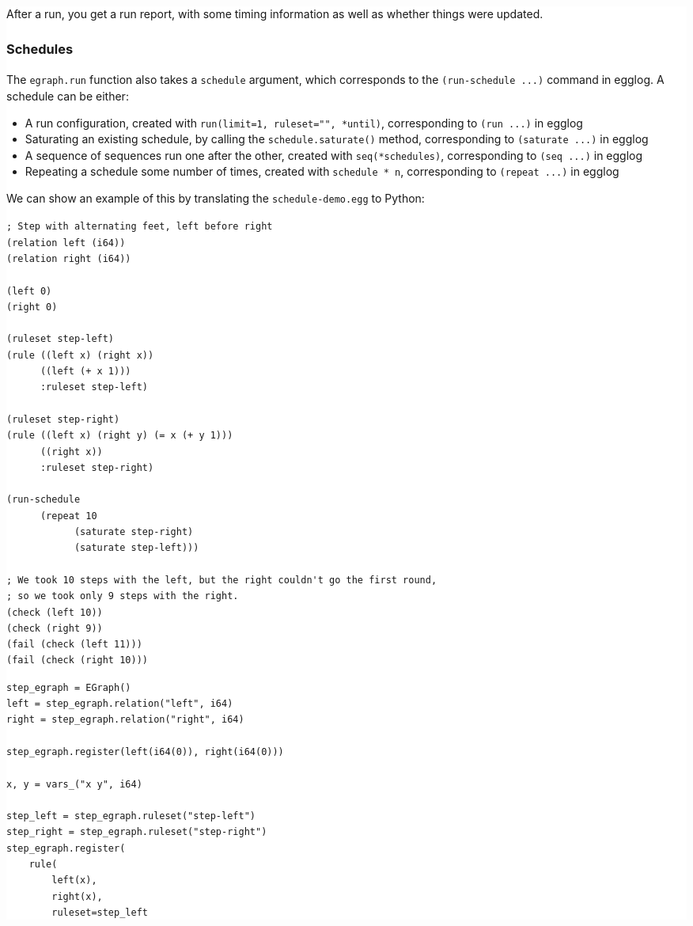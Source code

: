 After a run, you get a run report, with some timing information as well as whether things were updated.

### Schedules

The `egraph.run` function also takes a `schedule` argument, which corresponds to the `(run-schedule ...)` command in egglog. A schedule can be either:

- A run configuration, created with `run(limit=1, ruleset="", *until)`, corresponding to `(run ...)` in egglog
- Saturating an existing schedule, by calling the `schedule.saturate()` method, corresponding to `(saturate ...)` in egglog
- A sequence of sequences run one after the other, created with `seq(*schedules)`, corresponding to `(seq ...)` in egglog
- Repeating a schedule some number of times, created with `schedule * n`, corresponding to `(repeat ...)` in egglog

We can show an example of this by translating the `schedule-demo.egg` to Python:

```
; Step with alternating feet, left before right
(relation left (i64))
(relation right (i64))

(left 0)
(right 0)

(ruleset step-left)
(rule ((left x) (right x))
      ((left (+ x 1)))
      :ruleset step-left)

(ruleset step-right)
(rule ((left x) (right y) (= x (+ y 1)))
      ((right x))
      :ruleset step-right)

(run-schedule
      (repeat 10
            (saturate step-right)
            (saturate step-left)))

; We took 10 steps with the left, but the right couldn't go the first round,
; so we took only 9 steps with the right.
(check (left 10))
(check (right 9))
(fail (check (left 11)))
(fail (check (right 10)))
```

```{code-cell} python
step_egraph = EGraph()
left = step_egraph.relation("left", i64)
right = step_egraph.relation("right", i64)

step_egraph.register(left(i64(0)), right(i64(0)))

x, y = vars_("x y", i64)

step_left = step_egraph.ruleset("step-left")
step_right = step_egraph.ruleset("step-right")
step_egraph.register(
    rule(
        left(x),
        right(x),
        ruleset=step_left
```